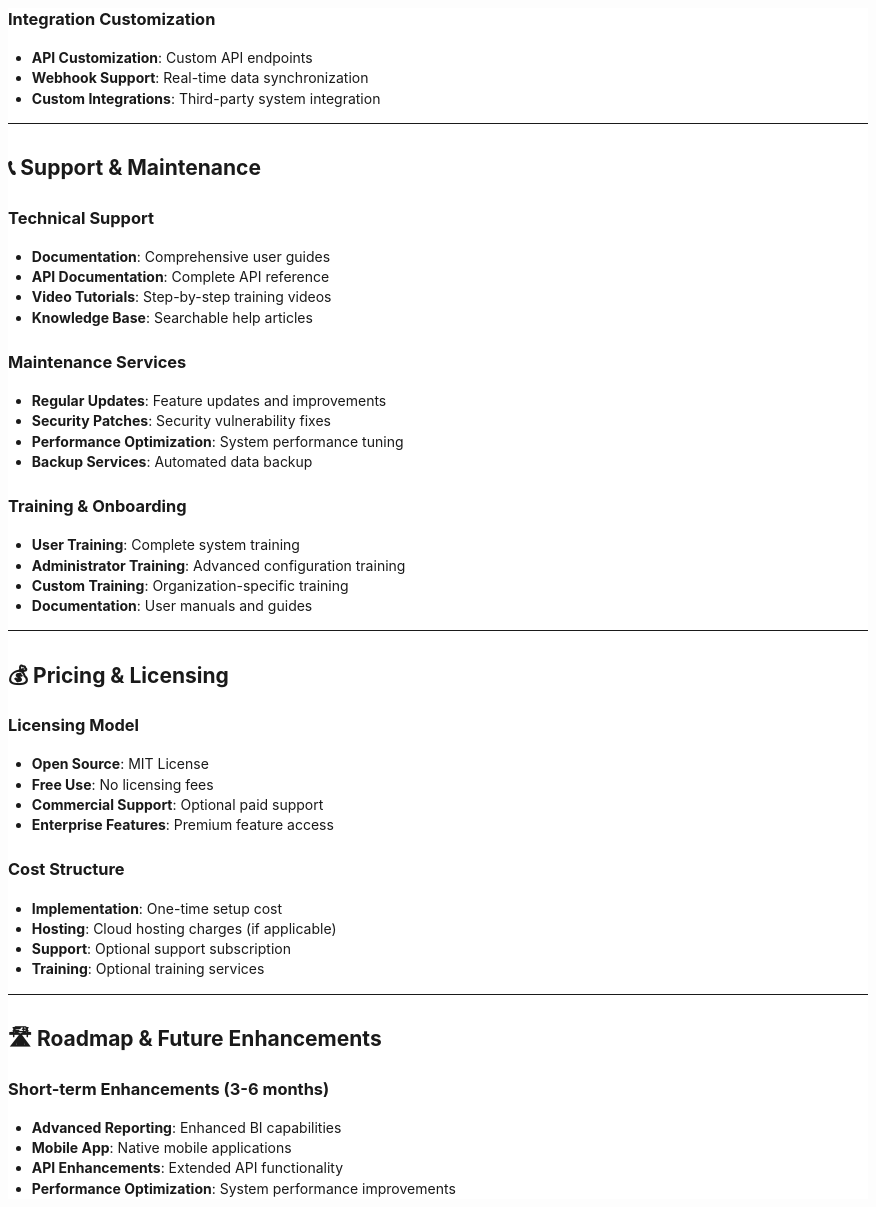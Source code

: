 ### Integration Customization
- **API Customization**: Custom API endpoints
- **Webhook Support**: Real-time data synchronization
- **Custom Integrations**: Third-party system integration

---

## 📞 Support & Maintenance

### Technical Support
- **Documentation**: Comprehensive user guides
- **API Documentation**: Complete API reference
- **Video Tutorials**: Step-by-step training videos
- **Knowledge Base**: Searchable help articles

### Maintenance Services
- **Regular Updates**: Feature updates and improvements
- **Security Patches**: Security vulnerability fixes
- **Performance Optimization**: System performance tuning
- **Backup Services**: Automated data backup

### Training & Onboarding
- **User Training**: Complete system training
- **Administrator Training**: Advanced configuration training
- **Custom Training**: Organization-specific training
- **Documentation**: User manuals and guides

---

## 💰 Pricing & Licensing

### Licensing Model
- **Open Source**: MIT License
- **Free Use**: No licensing fees
- **Commercial Support**: Optional paid support
- **Enterprise Features**: Premium feature access

### Cost Structure
- **Implementation**: One-time setup cost
- **Hosting**: Cloud hosting charges (if applicable)
- **Support**: Optional support subscription
- **Training**: Optional training services

---

## 🛣️ Roadmap & Future Enhancements

### Short-term Enhancements (3-6 months)
- **Advanced Reporting**: Enhanced BI capabilities
- **Mobile App**: Native mobile applications
- **API Enhancements**: Extended API functionality
- **Performance Optimization**: System performance improvements
